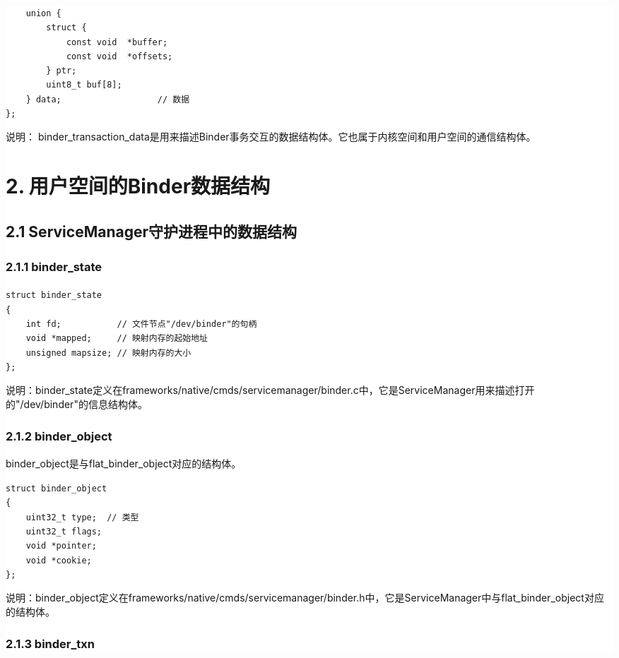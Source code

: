         union {
            struct {
                const void  *buffer;
                const void  *offsets;
            } ptr;
            uint8_t buf[8];
        } data;                   // 数据
    };

说明： binder_transaction_data是用来描述Binder事务交互的数据结构体。它也属于内核空间和用户空间的通信结构体。





<a name="anchor2"></a>
# 2. 用户空间的Binder数据结构

<a name="anchor2_1"></a>
## 2.1 ServiceManager守护进程中的数据结构

<a name="anchor2_1_1"></a>
### 2.1.1 binder_state

    struct binder_state
    {
        int fd;           // 文件节点"/dev/binder"的句柄
        void *mapped;     // 映射内存的起始地址
        unsigned mapsize; // 映射内存的大小
    };  

说明：binder_state定义在frameworks/native/cmds/servicemanager/binder.c中，它是ServiceManager用来描述打开的"/dev/binder"的信息结构体。


<a name="anchor2_1_2"></a>
### 2.1.2 binder_object

binder_object是与flat_binder_object对应的结构体。

    struct binder_object
    {
        uint32_t type;  // 类型
        uint32_t flags;
        void *pointer;
        void *cookie;
    };

说明：binder_object定义在frameworks/native/cmds/servicemanager/binder.h中，它是ServiceManager中与flat_binder_object对应的结构体。


<a name="anchor2_1_3"></a>
### 2.1.3 binder_txn
